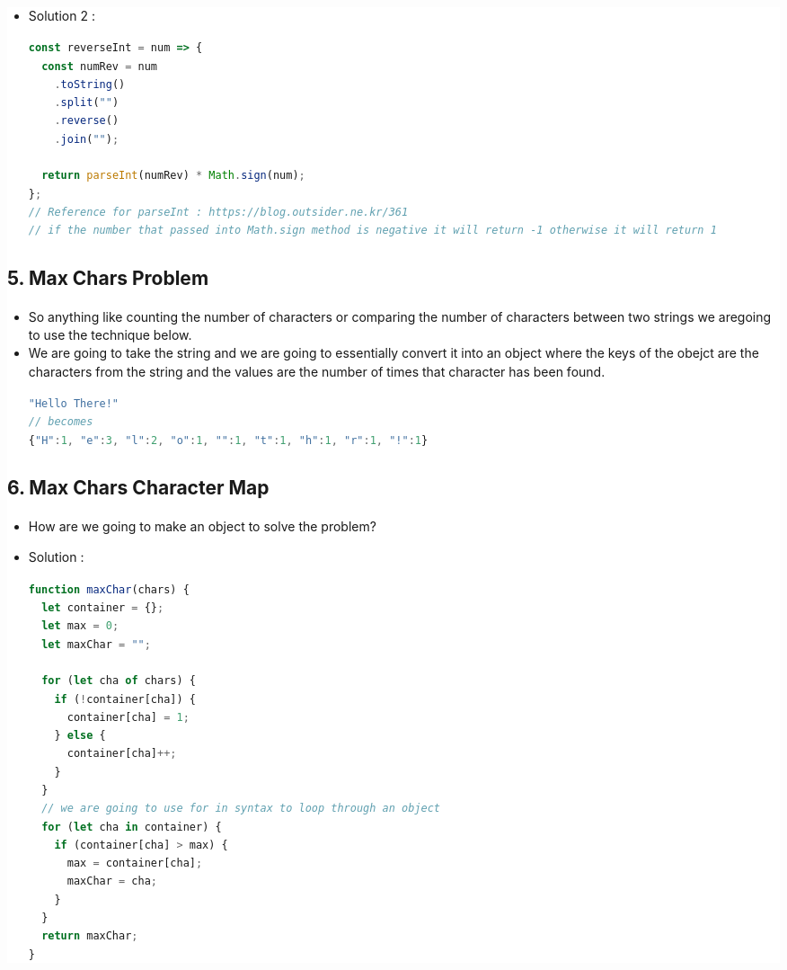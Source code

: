 - Solution 2 :

  ```js
  const reverseInt = num => {
    const numRev = num
      .toString()
      .split("")
      .reverse()
      .join("");

    return parseInt(numRev) * Math.sign(num);
  };
  // Reference for parseInt : https://blog.outsider.ne.kr/361
  // if the number that passed into Math.sign method is negative it will return -1 otherwise it will return 1
  ```

## 5. Max Chars Problem

- So anything like counting the number of characters or comparing the number of characters between two strings we aregoing to use the technique below.
- We are going to take the string and we are going to essentially convert it into an object where the keys of the obejct are the characters from the string and the values are the number of times that character has been found.
  ```js
  "Hello There!"
  // becomes
  {"H":1, "e":3, "l":2, "o":1, "":1, "t":1, "h":1, "r":1, "!":1}
  ```

## 6. Max Chars Character Map

- How are we going to make an object to solve the problem?

- Solution :

  ```js
  function maxChar(chars) {
    let container = {};
    let max = 0;
    let maxChar = "";

    for (let cha of chars) {
      if (!container[cha]) {
        container[cha] = 1;
      } else {
        container[cha]++;
      }
    }
    // we are going to use for in syntax to loop through an object
    for (let cha in container) {
      if (container[cha] > max) {
        max = container[cha];
        maxChar = cha;
      }
    }
    return maxChar;
  }
  ```
